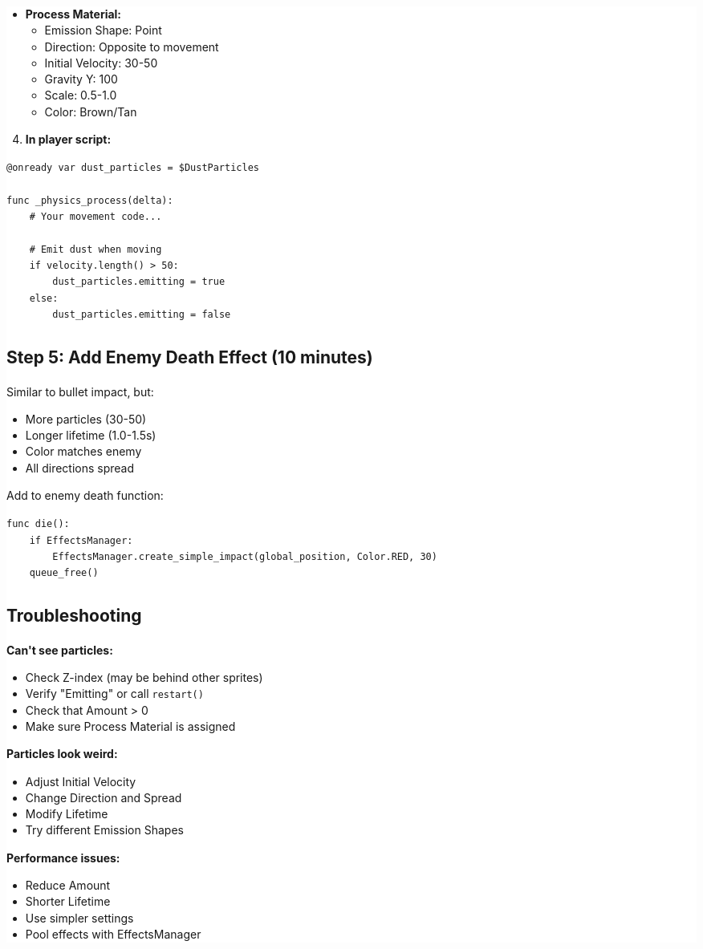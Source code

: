    - **Process Material:**
     * Emission Shape: Point
     * Direction: Opposite to movement
     * Initial Velocity: 30-50
     * Gravity Y: 100
     * Scale: 0.5-1.0
     * Color: Brown/Tan

4. **In player script:**
```gdscript
@onready var dust_particles = $DustParticles

func _physics_process(delta):
    # Your movement code...
    
    # Emit dust when moving
    if velocity.length() > 50:
        dust_particles.emitting = true
    else:
        dust_particles.emitting = false
```

## Step 5: Add Enemy Death Effect (10 minutes)

Similar to bullet impact, but:
- More particles (30-50)
- Longer lifetime (1.0-1.5s)
- Color matches enemy
- All directions spread

Add to enemy death function:
```gdscript
func die():
    if EffectsManager:
        EffectsManager.create_simple_impact(global_position, Color.RED, 30)
    queue_free()
```

## Troubleshooting

**Can't see particles:**
- Check Z-index (may be behind other sprites)
- Verify "Emitting" or call `restart()`
- Check that Amount > 0
- Make sure Process Material is assigned

**Particles look weird:**
- Adjust Initial Velocity
- Change Direction and Spread
- Modify Lifetime
- Try different Emission Shapes

**Performance issues:**
- Reduce Amount
- Shorter Lifetime
- Use simpler settings
- Pool effects with EffectsManager
